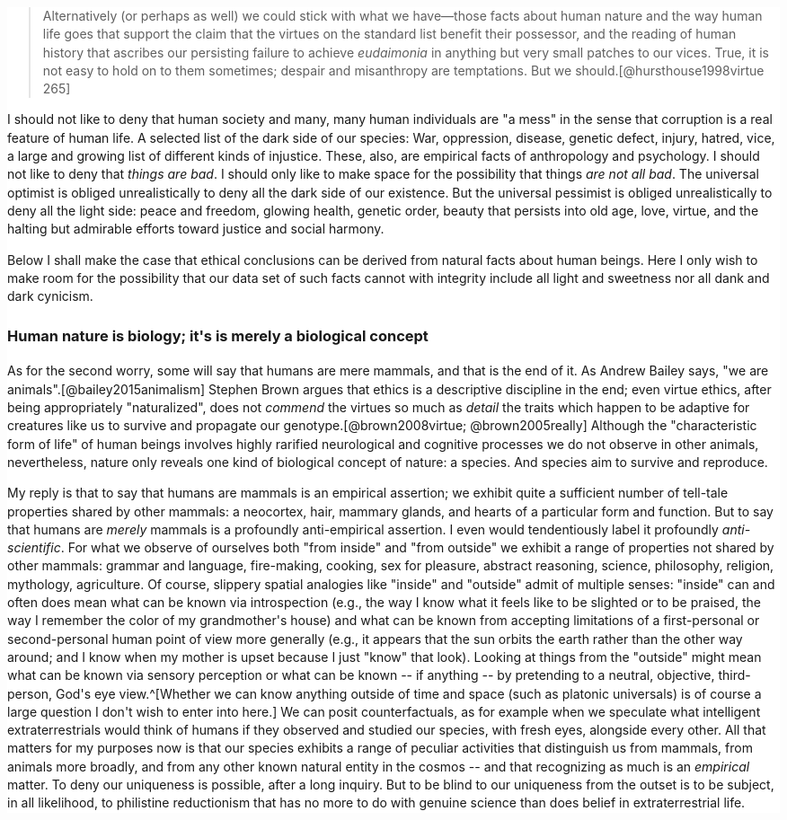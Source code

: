 >Alternatively (or perhaps as well) we could stick with what we have—those facts about human nature and the way human life goes that support the claim that the virtues on the standard list benefit their possessor, and the reading of human history that ascribes our persisting failure to achieve *eudaimonia* in anything but very small patches to our vices. True, it is not easy to hold on to them sometimes; despair and misanthropy are temptations. But we should.[@hursthouse1998virtue 265]

I should not like to deny that human society and many, many human individuals are "a mess" in the sense that corruption is a real feature of human life. A selected list of the dark side of our species: War, oppression, disease, genetic defect, injury, hatred, vice, a large and growing list of different kinds of injustice. These, also, are empirical facts of anthropology and psychology. I should not like to deny that *things are bad*. I should only like to make space for the possibility that things *are not all bad*. The universal optimist is obliged unrealistically to deny all the dark side of our existence. But the universal pessimist is obliged unrealistically to deny all the light side: peace and freedom, glowing health, genetic order, beauty that persists into old age, love, virtue, and the halting but admirable efforts toward justice and social harmony. 

Below I shall make the case that ethical conclusions can be derived from natural facts about human beings. Here I only wish to make room for the possibility that our data set of such facts cannot with integrity include all light and sweetness nor all dank and dark cynicism. 

### Human nature is biology; it's is merely a biological concept

As for the second worry, some will say that humans are mere mammals, and that is the end of it. As Andrew Bailey says, "we are animals".[@bailey2015animalism]  Stephen Brown argues that ethics is a descriptive discipline in the end; even virtue ethics, after being appropriately "naturalized", does not *commend* the virtues so much as *detail* the traits which happen to be adaptive for creatures like us to survive and propagate our genotype.[@brown2008virtue; @brown2005really] Although the "characteristic form of life" of human beings involves highly rarified neurological and cognitive processes we do not observe in other animals, nevertheless, nature only reveals one kind of biological concept of nature: a species. And species aim to survive and reproduce. 

My reply is that to say that humans are mammals is an empirical assertion; we exhibit quite a sufficient number of tell-tale properties shared by other mammals: a neocortex, hair, mammary glands, and hearts of a particular form and function. But to say that humans are *merely* mammals is a profoundly anti-empirical assertion. I even would tendentiously label it profoundly *anti-scientific*. For what we observe of ourselves both "from inside" and "from outside" we exhibit a range of properties not shared by other mammals: grammar and language, fire-making, cooking, sex for pleasure, abstract reasoning, science, philosophy, religion, mythology, agriculture. Of course, slippery spatial analogies like "inside" and "outside" admit of multiple senses: "inside" can and often does mean what can be known via introspection (e.g., the way I know what it feels like to be slighted or to be praised, the way I remember the color of my grandmother's house) and what can be known from accepting limitations of a first-personal or second-personal human point of view more generally (e.g., it appears that the sun orbits the earth rather than the other way around; and I know when my mother is upset because I just "know" that look). Looking at things from the "outside" might mean what can be known via sensory perception or what can be known -- if anything -- by pretending to a neutral, objective, third-person, God's eye view.^[Whether we can know anything outside of time and space (such as platonic universals) is of course a large question I don't wish to enter into here.] We can posit counterfactuals, as for example when we speculate what intelligent extraterrestrials would think of humans if they observed and studied our species, with fresh eyes, alongside every other. All that matters for my purposes now is that our species exhibits a range of peculiar activities that distinguish us from mammals, from animals more broadly, and from any other known natural entity in the cosmos -- and that recognizing as much is an *empirical* matter. To deny our uniqueness is possible, after a long inquiry. But to be blind to our uniqueness from the outset is to be subject, in all likelihood, to philistine reductionism that has no more to do with genuine science than does belief in extraterrestrial life.
